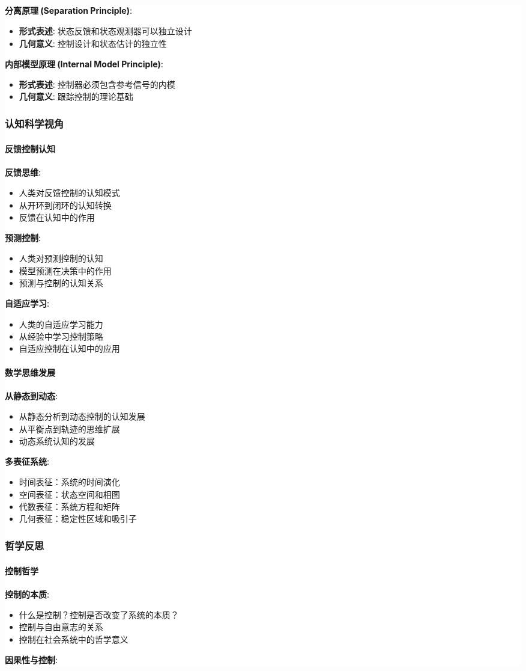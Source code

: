 **分离原理 (Separation Principle)**:

- **形式表述**: 状态反馈和状态观测器可以独立设计
- **几何意义**: 控制设计和状态估计的独立性

**内部模型原理 (Internal Model Principle)**:

- **形式表述**: 控制器必须包含参考信号的内模
- **几何意义**: 跟踪控制的理论基础

### 认知科学视角

#### 反馈控制认知

**反馈思维**:

- 人类对反馈控制的认知模式
- 从开环到闭环的认知转换
- 反馈在认知中的作用

**预测控制**:

- 人类对预测控制的认知
- 模型预测在决策中的作用
- 预测与控制的认知关系

**自适应学习**:

- 人类的自适应学习能力
- 从经验中学习控制策略
- 自适应控制在认知中的应用

#### 数学思维发展

**从静态到动态**:

- 从静态分析到动态控制的认知发展
- 从平衡点到轨迹的思维扩展
- 动态系统认知的发展

**多表征系统**:

- 时间表征：系统的时间演化
- 空间表征：状态空间和相图
- 代数表征：系统方程和矩阵
- 几何表征：稳定性区域和吸引子

### 哲学反思

#### 控制哲学

**控制的本质**:

- 什么是控制？控制是否改变了系统的本质？
- 控制与自由意志的关系
- 控制在社会系统中的哲学意义

**因果性与控制**:
